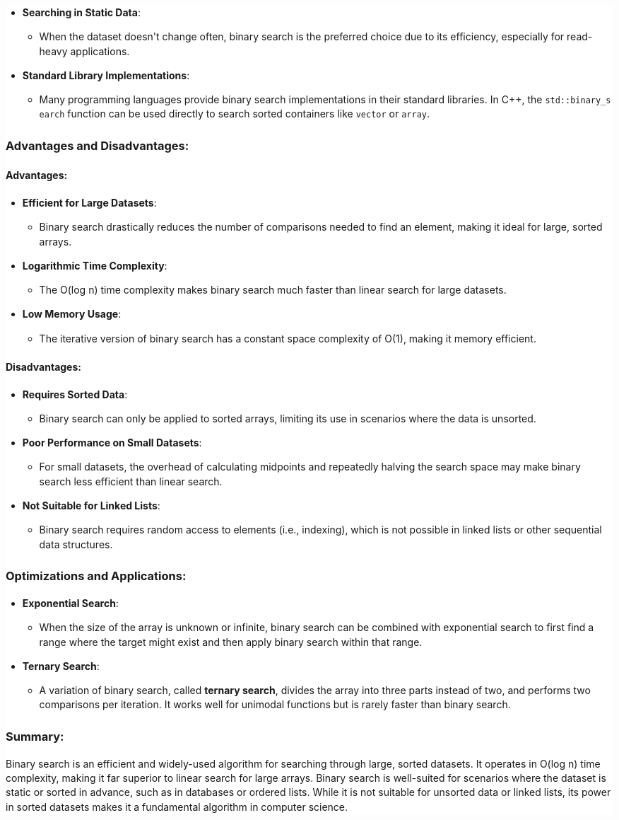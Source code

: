 - **Searching in Static Data**:
  - When the dataset doesn't change often, binary search is the preferred choice due to its efficiency, especially for read-heavy applications.

- **Standard Library Implementations**:
  - Many programming languages provide binary search implementations in their standard libraries. In C++, the `std::binary_search` function can be used directly to search sorted containers like `vector` or `array`.

### Advantages and Disadvantages:

#### Advantages:
- **Efficient for Large Datasets**:
  - Binary search drastically reduces the number of comparisons needed to find an element, making it ideal for large, sorted arrays.

- **Logarithmic Time Complexity**:
  - The O(log n) time complexity makes binary search much faster than linear search for large datasets.

- **Low Memory Usage**:
  - The iterative version of binary search has a constant space complexity of O(1), making it memory efficient.

#### Disadvantages:
- **Requires Sorted Data**:
  - Binary search can only be applied to sorted arrays, limiting its use in scenarios where the data is unsorted.

- **Poor Performance on Small Datasets**:
  - For small datasets, the overhead of calculating midpoints and repeatedly halving the search space may make binary search less efficient than linear search.

- **Not Suitable for Linked Lists**:
  - Binary search requires random access to elements (i.e., indexing), which is not possible in linked lists or other sequential data structures.

### Optimizations and Applications:

- **Exponential Search**:
  - When the size of the array is unknown or infinite, binary search can be combined with exponential search to first find a range where the target might exist and then apply binary search within that range.

- **Ternary Search**:
  - A variation of binary search, called **ternary search**, divides the array into three parts instead of two, and performs two comparisons per iteration. It works well for unimodal functions but is rarely faster than binary search.

### Summary:

Binary search is an efficient and widely-used algorithm for searching through large, sorted datasets. It operates in O(log n) time complexity, making it far superior to linear search for large arrays. Binary search is well-suited for scenarios where the dataset is static or sorted in advance, such as in databases or ordered lists. While it is not suitable for unsorted data or linked lists, its power in sorted datasets makes it a fundamental algorithm in computer science.
